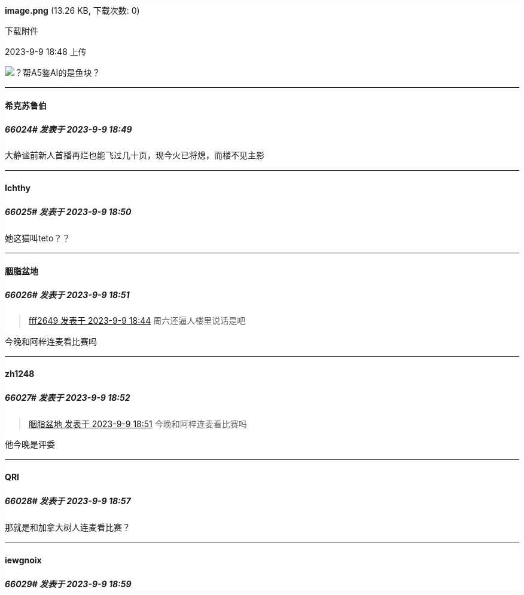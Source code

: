 <strong>image.png</strong> (13.26 KB, 下载次数: 0)

下载附件

2023-9-9 18:48 上传

<img src="https://static.saraba1st.com/image/smiley/face2017/009.gif" referrerpolicy="no-referrer">？帮A5鉴AI的是鱼块？

*****

####  希克苏鲁伯  
##### 66024#       发表于 2023-9-9 18:49

大静谧前新人首播再烂也能飞过几十页，现今火已将熄，而楼不见主影

*****

####  Ichthy  
##### 66025#       发表于 2023-9-9 18:50

她这猫叫teto？？

*****

####  胭脂盆地  
##### 66026#       发表于 2023-9-9 18:51

<blockquote><a href="httphttps://bbs.saraba1st.com/2b/forum.php?mod=redirect&amp;goto=findpost&amp;pid=62347290&amp;ptid=2146692" target="_blank">fff2649 发表于 2023-9-9 18:44</a>
周六还逼人楼里说话是吧</blockquote>
今晚和阿梓连麦看比赛吗

*****

####  zh1248  
##### 66027#       发表于 2023-9-9 18:52

<blockquote><a href="httphttps://bbs.saraba1st.com/2b/forum.php?mod=redirect&amp;goto=findpost&amp;pid=62347349&amp;ptid=2146692" target="_blank">胭脂盆地 发表于 2023-9-9 18:51</a>
今晚和阿梓连麦看比赛吗</blockquote>
他今晚是评委


*****

####  QRI  
##### 66028#       发表于 2023-9-9 18:57

那就是和加拿大树人连麦看比赛？

*****

####  iewgnoix  
##### 66029#       发表于 2023-9-9 18:59
